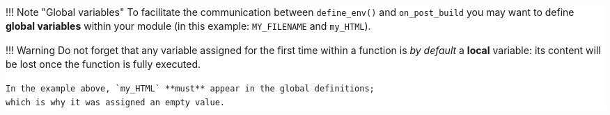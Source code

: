 !!! Note "Global variables"
    To facilitate the communication between `define_env()` and 
    `on_post_build` you may want to define **global variables** within
    your module (in this example: `MY_FILENAME` and `my_HTML`).

!!! Warning
    Do not forget that any variable assigned for the first time
    within a function is _by default_
    a **local** variable: its content will be lost once the function
    is fully executed.

    In the example above, `my_HTML` **must** appear in the global definitions;
    which is why it was assigned an empty value.

    
